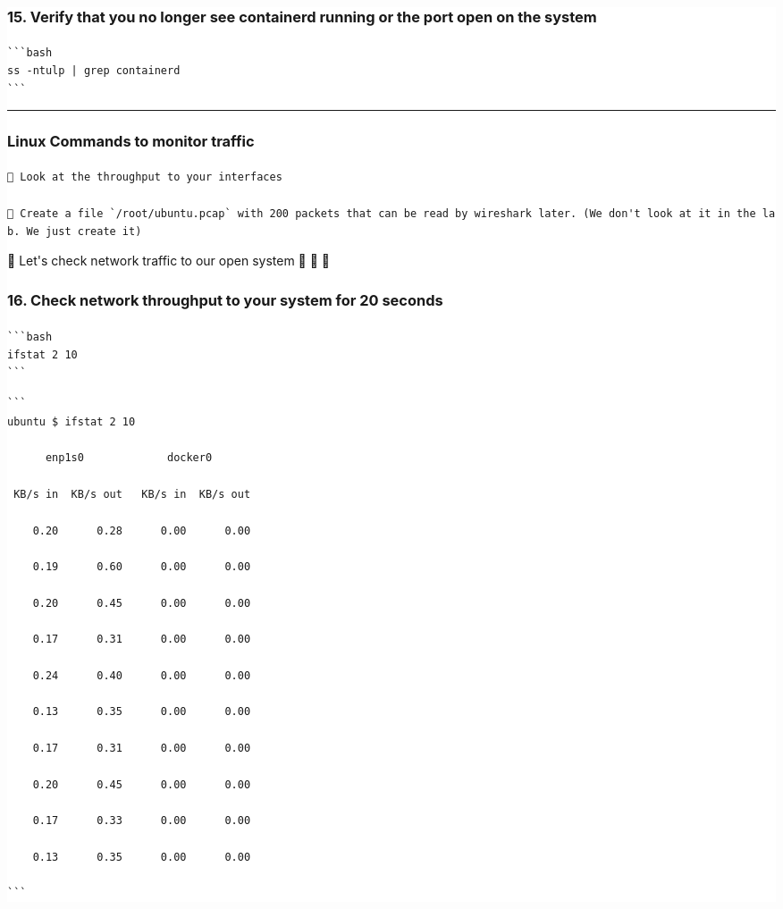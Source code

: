 ### 15. Verify that you no longer see containerd running or the port open on the system

~~~admonish example title="Input"
```bash
ss -ntulp | grep containerd
```
~~~

---

### Linux Commands to monitor traffic

```admonish summary
🐧 Look at the throughput to your interfaces

🐧 Create a file `/root/ubuntu.pcap` with 200 packets that can be read by wireshark later. (We don't look at it in the lab. We just create it)
```


💬 Let's check network traffic to our open system 🐧 🐧 🐧

### 16. Check network throughput to your system for 20 seconds

~~~admonish example title="Input"
```bash
ifstat 2 10
```
~~~

~~~admonish collapsible=true title="Example Output"
```
ubuntu $ ifstat 2 10

      enp1s0             docker0      

 KB/s in  KB/s out   KB/s in  KB/s out

    0.20      0.28      0.00      0.00

    0.19      0.60      0.00      0.00

    0.20      0.45      0.00      0.00

    0.17      0.31      0.00      0.00

    0.24      0.40      0.00      0.00

    0.13      0.35      0.00      0.00

    0.17      0.31      0.00      0.00

    0.20      0.45      0.00      0.00

    0.17      0.33      0.00      0.00

    0.13      0.35      0.00      0.00

```
~~~
